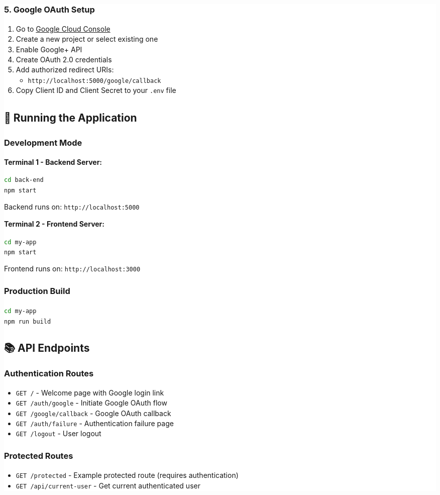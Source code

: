 ### 5. Google OAuth Setup

1. Go to [Google Cloud Console](https://console.cloud.google.com/)
2. Create a new project or select existing one
3. Enable Google+ API
4. Create OAuth 2.0 credentials
5. Add authorized redirect URIs:
   - `http://localhost:5000/google/callback`
6. Copy Client ID and Client Secret to your `.env` file

## 🚀 Running the Application

### Development Mode

**Terminal 1 - Backend Server:**

```bash
cd back-end
npm start
```

Backend runs on: `http://localhost:5000`

**Terminal 2 - Frontend Server:**

```bash
cd my-app
npm start
```

Frontend runs on: `http://localhost:3000`

### Production Build

```bash
cd my-app
npm run build
```

## 📚 API Endpoints

### Authentication Routes

- `GET /` - Welcome page with Google login link
- `GET /auth/google` - Initiate Google OAuth flow
- `GET /google/callback` - Google OAuth callback
- `GET /auth/failure` - Authentication failure page
- `GET /logout` - User logout

### Protected Routes

- `GET /protected` - Example protected route (requires authentication)
- `GET /api/current-user` - Get current authenticated user
